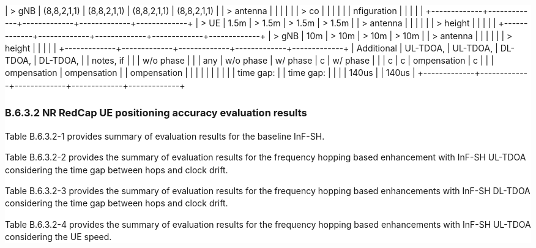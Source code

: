 | > gNB       | (8,8,2,1,1) | (8,8,2,1,1) | (8,8,2,1,1) | (8,8,2,1,1) |
| > antenna   |             |             |             |             |
| > co        |             |             |             |             |
| nfiguration |             |             |             |             |
+-------------+-------------+-------------+-------------+-------------+
| > UE        | 1.5m        | > 1.5m      | > 1.5m      | > 1.5m      |
| > antenna   |             |             |             |             |
| > height    |             |             |             |             |
+-------------+-------------+-------------+-------------+-------------+
| > gNB       | 10m         | > 10m       | > 10m       | > 10m       |
| > antenna   |             |             |             |             |
| > height    |             |             |             |             |
+-------------+-------------+-------------+-------------+-------------+
| Additional  | UL-TDOA,    | UL-TDOA,    | DL-TDOA,    | DL-TDOA,    |
| notes, if   |             |             | w/o phase   |             |
| any         | w/o phase   | w/ phase    | c           | w/ phase    |
|             | c           | c           | ompensation | c           |
|             | ompensation | ompensation |             | ompensation |
|             |             |             |             |             |
|             |             | time gap:   |             | time gap:   |
|             |             | 140us       |             | 140us       |
+-------------+-------------+-------------+-------------+-------------+

### B.6.3.2 NR RedCap UE positioning accuracy evaluation results

Table B.6.3.2-1 provides summary of evaluation results for the baseline
InF-SH.

Table B.6.3.2-2 provides the summary of evaluation results for the
frequency hopping based enhancement with InF-SH UL-TDOA considering the
time gap between hops and clock drift.

Table B.6.3.2-3 provides the summary of evaluation results for the
frequency hopping based enhancements with InF-SH DL-TDOA considering the
time gap between hops and clock drift.

Table B.6.3.2-4 provides the summary of evaluation results for the
frequency hopping based enhancements with InF-SH UL-TDOA considering the
UE speed.
